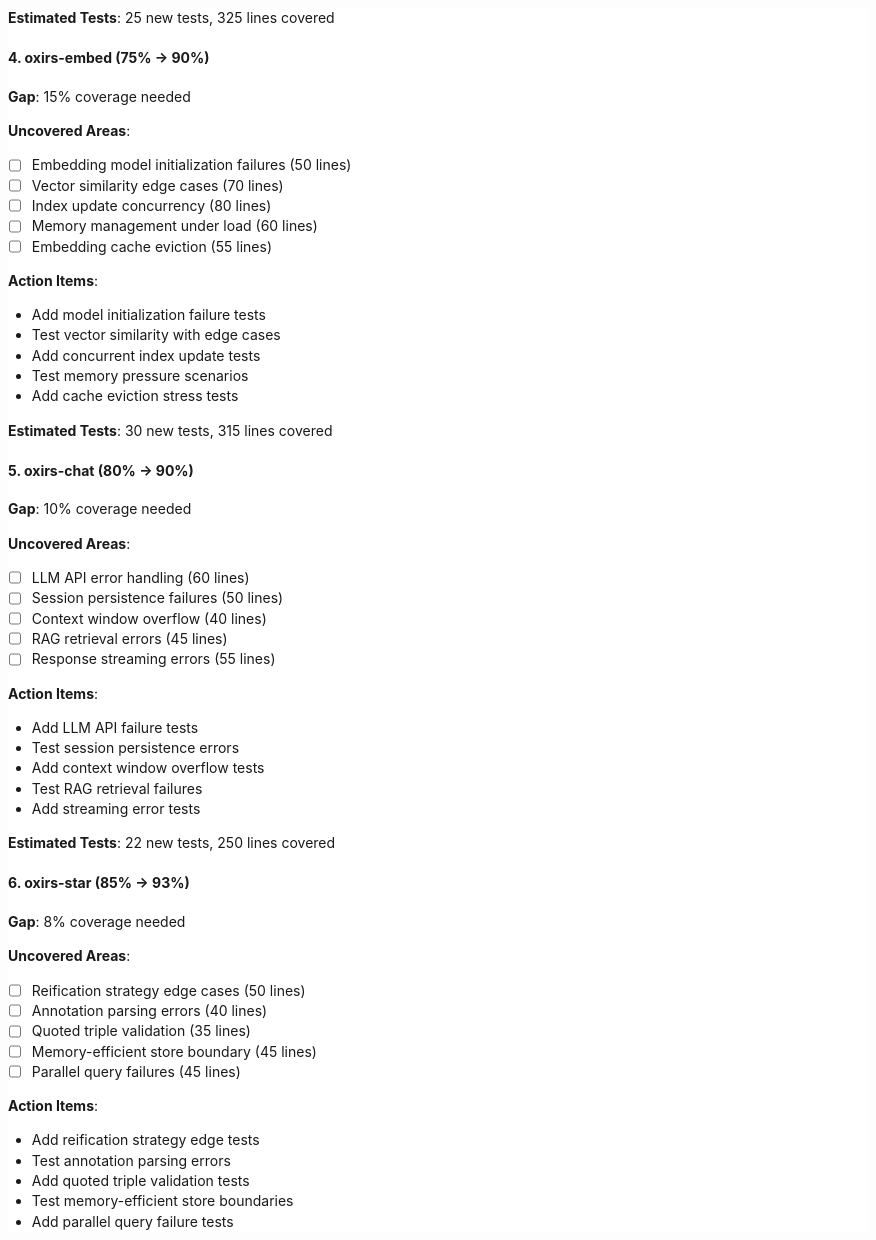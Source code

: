 **Estimated Tests**: 25 new tests, 325 lines covered

#### 4. oxirs-embed (75% → 90%)
**Gap**: 15% coverage needed

**Uncovered Areas**:
- [ ] Embedding model initialization failures (50 lines)
- [ ] Vector similarity edge cases (70 lines)
- [ ] Index update concurrency (80 lines)
- [ ] Memory management under load (60 lines)
- [ ] Embedding cache eviction (55 lines)

**Action Items**:
- Add model initialization failure tests
- Test vector similarity with edge cases
- Add concurrent index update tests
- Test memory pressure scenarios
- Add cache eviction stress tests

**Estimated Tests**: 30 new tests, 315 lines covered

#### 5. oxirs-chat (80% → 90%)
**Gap**: 10% coverage needed

**Uncovered Areas**:
- [ ] LLM API error handling (60 lines)
- [ ] Session persistence failures (50 lines)
- [ ] Context window overflow (40 lines)
- [ ] RAG retrieval errors (45 lines)
- [ ] Response streaming errors (55 lines)

**Action Items**:
- Add LLM API failure tests
- Test session persistence errors
- Add context window overflow tests
- Test RAG retrieval failures
- Add streaming error tests

**Estimated Tests**: 22 new tests, 250 lines covered

#### 6. oxirs-star (85% → 93%)
**Gap**: 8% coverage needed

**Uncovered Areas**:
- [ ] Reification strategy edge cases (50 lines)
- [ ] Annotation parsing errors (40 lines)
- [ ] Quoted triple validation (35 lines)
- [ ] Memory-efficient store boundary (45 lines)
- [ ] Parallel query failures (45 lines)

**Action Items**:
- Add reification strategy edge tests
- Test annotation parsing errors
- Add quoted triple validation tests
- Test memory-efficient store boundaries
- Add parallel query failure tests
